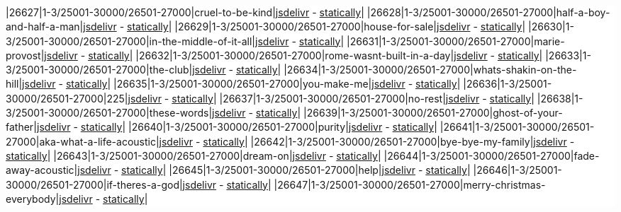 |26627|1-3/25001-30000/26501-27000|cruel-to-be-kind|[jsdelivr](https://cdn.jsdelivr.net/gh/dbchord/png-c-600x600_1-3/25001-30000/26501-27000/cruel-to-be-kind.png) - [statically](https://cdn.statically.io/gh/dbchord/png-c-600x600_1-3/img/25001-30000/26501-27000/cruel-to-be-kind.png)|
|26628|1-3/25001-30000/26501-27000|half-a-boy-and-half-a-man|[jsdelivr](https://cdn.jsdelivr.net/gh/dbchord/png-c-600x600_1-3/25001-30000/26501-27000/half-a-boy-and-half-a-man.png) - [statically](https://cdn.statically.io/gh/dbchord/png-c-600x600_1-3/img/25001-30000/26501-27000/half-a-boy-and-half-a-man.png)|
|26629|1-3/25001-30000/26501-27000|house-for-sale|[jsdelivr](https://cdn.jsdelivr.net/gh/dbchord/png-c-600x600_1-3/25001-30000/26501-27000/house-for-sale.png) - [statically](https://cdn.statically.io/gh/dbchord/png-c-600x600_1-3/img/25001-30000/26501-27000/house-for-sale.png)|
|26630|1-3/25001-30000/26501-27000|in-the-middle-of-it-all|[jsdelivr](https://cdn.jsdelivr.net/gh/dbchord/png-c-600x600_1-3/25001-30000/26501-27000/in-the-middle-of-it-all.png) - [statically](https://cdn.statically.io/gh/dbchord/png-c-600x600_1-3/img/25001-30000/26501-27000/in-the-middle-of-it-all.png)|
|26631|1-3/25001-30000/26501-27000|marie-provost|[jsdelivr](https://cdn.jsdelivr.net/gh/dbchord/png-c-600x600_1-3/25001-30000/26501-27000/marie-provost.png) - [statically](https://cdn.statically.io/gh/dbchord/png-c-600x600_1-3/img/25001-30000/26501-27000/marie-provost.png)|
|26632|1-3/25001-30000/26501-27000|rome-wasnt-built-in-a-day|[jsdelivr](https://cdn.jsdelivr.net/gh/dbchord/png-c-600x600_1-3/25001-30000/26501-27000/rome-wasnt-built-in-a-day.png) - [statically](https://cdn.statically.io/gh/dbchord/png-c-600x600_1-3/img/25001-30000/26501-27000/rome-wasnt-built-in-a-day.png)|
|26633|1-3/25001-30000/26501-27000|the-club|[jsdelivr](https://cdn.jsdelivr.net/gh/dbchord/png-c-600x600_1-3/25001-30000/26501-27000/the-club.png) - [statically](https://cdn.statically.io/gh/dbchord/png-c-600x600_1-3/img/25001-30000/26501-27000/the-club.png)|
|26634|1-3/25001-30000/26501-27000|whats-shakin-on-the-hill|[jsdelivr](https://cdn.jsdelivr.net/gh/dbchord/png-c-600x600_1-3/25001-30000/26501-27000/whats-shakin-on-the-hill.png) - [statically](https://cdn.statically.io/gh/dbchord/png-c-600x600_1-3/img/25001-30000/26501-27000/whats-shakin-on-the-hill.png)|
|26635|1-3/25001-30000/26501-27000|you-make-me|[jsdelivr](https://cdn.jsdelivr.net/gh/dbchord/png-c-600x600_1-3/25001-30000/26501-27000/you-make-me.png) - [statically](https://cdn.statically.io/gh/dbchord/png-c-600x600_1-3/img/25001-30000/26501-27000/you-make-me.png)|
|26636|1-3/25001-30000/26501-27000|225|[jsdelivr](https://cdn.jsdelivr.net/gh/dbchord/png-c-600x600_1-3/25001-30000/26501-27000/225.png) - [statically](https://cdn.statically.io/gh/dbchord/png-c-600x600_1-3/img/25001-30000/26501-27000/225.png)|
|26637|1-3/25001-30000/26501-27000|no-rest|[jsdelivr](https://cdn.jsdelivr.net/gh/dbchord/png-c-600x600_1-3/25001-30000/26501-27000/no-rest.png) - [statically](https://cdn.statically.io/gh/dbchord/png-c-600x600_1-3/img/25001-30000/26501-27000/no-rest.png)|
|26638|1-3/25001-30000/26501-27000|these-words|[jsdelivr](https://cdn.jsdelivr.net/gh/dbchord/png-c-600x600_1-3/25001-30000/26501-27000/these-words.png) - [statically](https://cdn.statically.io/gh/dbchord/png-c-600x600_1-3/img/25001-30000/26501-27000/these-words.png)|
|26639|1-3/25001-30000/26501-27000|ghost-of-your-father|[jsdelivr](https://cdn.jsdelivr.net/gh/dbchord/png-c-600x600_1-3/25001-30000/26501-27000/ghost-of-your-father.png) - [statically](https://cdn.statically.io/gh/dbchord/png-c-600x600_1-3/img/25001-30000/26501-27000/ghost-of-your-father.png)|
|26640|1-3/25001-30000/26501-27000|purity|[jsdelivr](https://cdn.jsdelivr.net/gh/dbchord/png-c-600x600_1-3/25001-30000/26501-27000/purity.png) - [statically](https://cdn.statically.io/gh/dbchord/png-c-600x600_1-3/img/25001-30000/26501-27000/purity.png)|
|26641|1-3/25001-30000/26501-27000|aka-what-a-life-acoustic|[jsdelivr](https://cdn.jsdelivr.net/gh/dbchord/png-c-600x600_1-3/25001-30000/26501-27000/aka-what-a-life-acoustic.png) - [statically](https://cdn.statically.io/gh/dbchord/png-c-600x600_1-3/img/25001-30000/26501-27000/aka-what-a-life-acoustic.png)|
|26642|1-3/25001-30000/26501-27000|bye-bye-my-family|[jsdelivr](https://cdn.jsdelivr.net/gh/dbchord/png-c-600x600_1-3/25001-30000/26501-27000/bye-bye-my-family.png) - [statically](https://cdn.statically.io/gh/dbchord/png-c-600x600_1-3/img/25001-30000/26501-27000/bye-bye-my-family.png)|
|26643|1-3/25001-30000/26501-27000|dream-on|[jsdelivr](https://cdn.jsdelivr.net/gh/dbchord/png-c-600x600_1-3/25001-30000/26501-27000/dream-on.png) - [statically](https://cdn.statically.io/gh/dbchord/png-c-600x600_1-3/img/25001-30000/26501-27000/dream-on.png)|
|26644|1-3/25001-30000/26501-27000|fade-away-acoustic|[jsdelivr](https://cdn.jsdelivr.net/gh/dbchord/png-c-600x600_1-3/25001-30000/26501-27000/fade-away-acoustic.png) - [statically](https://cdn.statically.io/gh/dbchord/png-c-600x600_1-3/img/25001-30000/26501-27000/fade-away-acoustic.png)|
|26645|1-3/25001-30000/26501-27000|help|[jsdelivr](https://cdn.jsdelivr.net/gh/dbchord/png-c-600x600_1-3/25001-30000/26501-27000/help.png) - [statically](https://cdn.statically.io/gh/dbchord/png-c-600x600_1-3/img/25001-30000/26501-27000/help.png)|
|26646|1-3/25001-30000/26501-27000|if-theres-a-god|[jsdelivr](https://cdn.jsdelivr.net/gh/dbchord/png-c-600x600_1-3/25001-30000/26501-27000/if-theres-a-god.png) - [statically](https://cdn.statically.io/gh/dbchord/png-c-600x600_1-3/img/25001-30000/26501-27000/if-theres-a-god.png)|
|26647|1-3/25001-30000/26501-27000|merry-christmas-everybody|[jsdelivr](https://cdn.jsdelivr.net/gh/dbchord/png-c-600x600_1-3/25001-30000/26501-27000/merry-christmas-everybody.png) - [statically](https://cdn.statically.io/gh/dbchord/png-c-600x600_1-3/img/25001-30000/26501-27000/merry-christmas-everybody.png)|